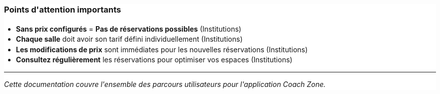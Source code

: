 ### Points d'attention importants

-   **Sans prix configurés** = **Pas de réservations possibles** (Institutions)
-   **Chaque salle** doit avoir son tarif défini individuellement (Institutions)
-   **Les modifications de prix** sont immédiates pour les nouvelles réservations (Institutions)
-   **Consultez régulièrement** les réservations pour optimiser vos espaces (Institutions)

---

_Cette documentation couvre l'ensemble des parcours utilisateurs pour l'application Coach Zone._
